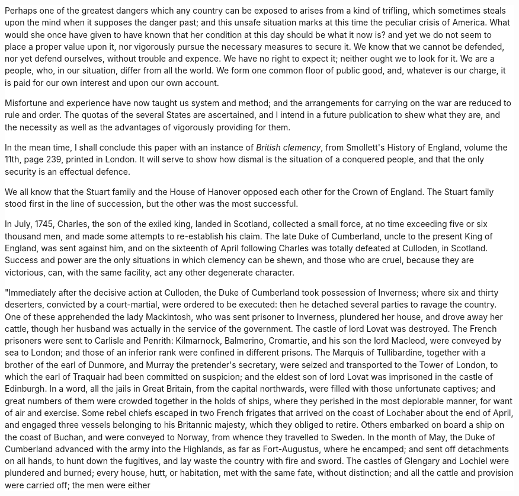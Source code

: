    Perhaps one of the greatest dangers which any country can be exposed to
   arises from a kind of trifling, which sometimes steals upon the mind when
   it supposes the danger past; and this unsafe situation marks at this time
   the peculiar crisis of America. What would she once have given to have
   known that her condition at this day should be what it now is? and yet we
   do not seem to place a proper value upon it, nor vigorously pursue the
   necessary measures to secure it. We know that we cannot be defended, nor
   yet defend ourselves, without trouble and expence. We have no right to
   expect it; neither ought we to look for it. We are a people, who, in our
   situation, differ from all the world. We form one common floor of public
   good, and, whatever is our charge, it is paid for our own interest and
   upon our own account.

   Misfortune and experience have now taught us system and method; and the
   arrangements for carrying on the war are reduced to rule and order. The
   quotas of the several States are ascertained, and I intend in a future
   publication to shew what they are, and the necessity as well as the
   advantages of vigorously providing for them.

   In the mean time, I shall conclude this paper with an instance of *British
   clemency*, from Smollett's History of England, volume the 11th, page 239, printed in London.
   It will serve to show how dismal is the situation of a conquered people,
   and that the only security is an effectual defence.

   We all know that the Stuart family and the House of Hanover opposed each
   other for the Crown of England. The Stuart family stood first in the line
   of succession, but the other was the most successful.

   In July, 1745, Charles, the son of the exiled king, landed in Scotland,
   collected a small force, at no time exceeding five or six thousand men,
   and made some attempts to re-establish his claim. The late Duke of
   Cumberland, uncle to the present King of England, was sent against him,
   and on the sixteenth of April following Charles was totally defeated at
   Culloden, in Scotland. Success and power are the only situations in which
   clemency can be shewn, and those who are cruel, because they are
   victorious, can, with the same facility, act any other degenerate character.

   "Immediately after the decisive action at Culloden, the Duke of Cumberland
   took possession of Inverness; where six and thirty deserters, convicted by
   a court-martial, were ordered to be executed: then he detached several
   parties to ravage the country. One of these apprehended the lady
   Mackintosh, who was sent prisoner to Inverness, plundered her house, and
   drove away her cattle, though her husband was actually in the service of
   the government. The castle of lord Lovat was destroyed. The French
   prisoners were sent to Carlisle and Penrith: Kilmarnock, Balmerino,
   Cromartie, and his son the lord Macleod, were conveyed by sea to London;
   and those of an inferior rank were confined in different prisons. The
   Marquis of Tullibardine, together with a brother of the earl of Dunmore,
   and Murray the pretender's secretary, were seized and transported to the
   Tower of London, to which the earl of Traquair had been committed on
   suspicion; and the eldest son of lord Lovat was imprisoned in the castle
   of Edinburgh. In a word, all the jails in Great Britain, from the capital
   northwards, were filled with those unfortunate captives; and great numbers
   of them were crowded together in the holds of ships, where they perished
   in the most deplorable manner, for want of air and exercise. Some rebel
   chiefs escaped in two French frigates that arrived on the coast of
   Lochaber about the end of April, and engaged three vessels belonging to
   his Britannic majesty, which they obliged to retire. Others embarked on
   board a ship on the coast of Buchan, and were conveyed to Norway, from
   whence they travelled to Sweden. In the month of May, the Duke of
   Cumberland advanced with the army into the Highlands, as far as Fort-Augustus,
   where he encamped; and sent off detachments on all hands, to
   hunt down the fugitives, and lay waste the country with fire and sword.
   The castles of Glengary and Lochiel were plundered and burned; every
   house, hutt, or habitation, met with the same fate, without distinction;
   and all the cattle and provision were carried off; the men were either